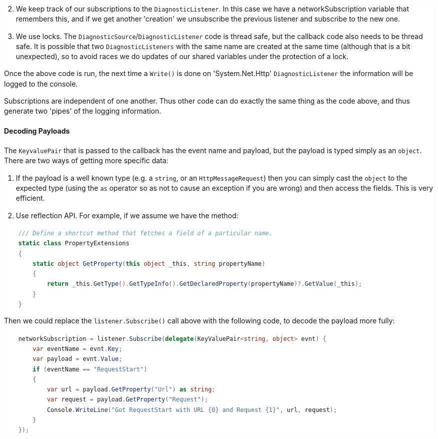 2. We keep track of our subscriptions to the `DiagnosticListener`. In this case we have
   a networkSubscription variable that remembers this, and if we get another 'creation' we
   unsubscribe the previous listener and subscribe to the new one.

3. We use locks. The `DiagnosticSource`/`DiagnosticListener` code is thread safe, but the
   callback code also needs to be thread safe. It is possible that two `DiagnosticListeners`
   with the same name are created at the same time (although that is a bit unexpected), so
   to avoid races we do updates of our shared variables under the protection of a lock.

Once the above code is run, the next time a `Write()` is done on 'System.Net.Http' `DiagnosticListener`
the information will be logged to the console.

Subscriptions are independent of one another. Thus other code
can do exactly the same thing as the code above, and thus generate two 'pipes' of the logging
information.

#### Decoding Payloads

The `KeyvaluePair` that is passed to the callback has the event name and payload, but the payload is typed simply as
an `object`. There are two ways of getting more specific data:

1. If the payload is a well known type (e.g. a `string`, or an `HttpMessageRequest`) then you can simply
   cast the `object` to the expected type (using the `as` operator so as not to cause an exception if
   you are wrong) and then access the fields. This is very efficient.

2. Use reflection API. For example, if we assume we have the method:

```C#
    /// Define a shortcut method that fetches a field of a particular name.
    static class PropertyExtensions
    {
        static object GetProperty(this object _this, string propertyName)
        {
            return _this.GetType().GetTypeInfo().GetDeclaredProperty(propertyName)?.GetValue(_this);
        }
    }
```

Then we could replace the `listener.Subscribe()` call above with the following code, to decode the payload more fully:

```C#
    networkSubscription = listener.Subscribe(delegate(KeyValuePair<string, object> evnt) {
        var eventName = evnt.Key;
        var payload = evnt.Value;
        if (eventName == "RequestStart")
        {
            var url = payload.GetProperty("Url") as string;
            var request = payload.GetProperty("Request");
            Console.WriteLine("Got RequestStart with URL {0} and Request {1}", url, request);
        }
    });
```

